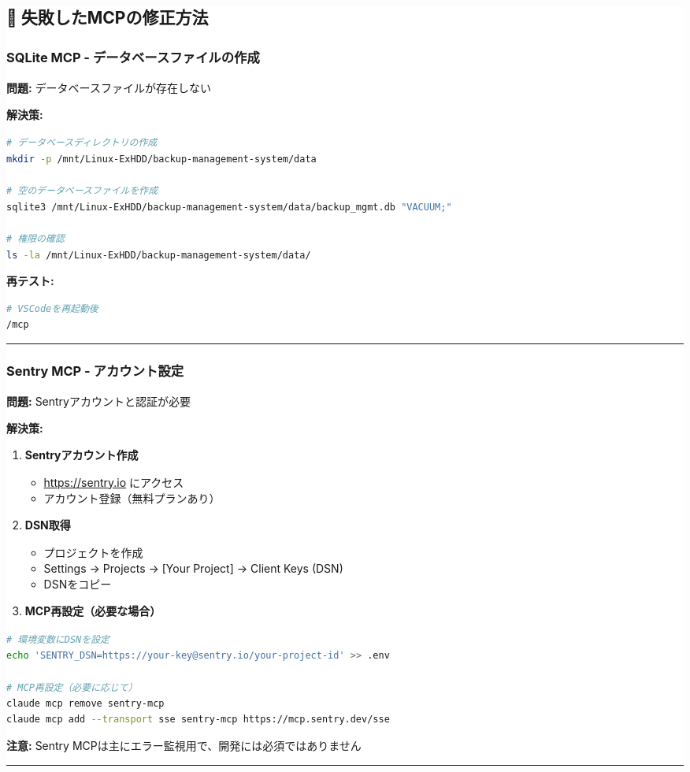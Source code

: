 
## 🔧 失敗したMCPの修正方法

### SQLite MCP - データベースファイルの作成

**問題:** データベースファイルが存在しない

**解決策:**
```bash
# データベースディレクトリの作成
mkdir -p /mnt/Linux-ExHDD/backup-management-system/data

# 空のデータベースファイルを作成
sqlite3 /mnt/Linux-ExHDD/backup-management-system/data/backup_mgmt.db "VACUUM;"

# 権限の確認
ls -la /mnt/Linux-ExHDD/backup-management-system/data/
```

**再テスト:**
```bash
# VSCodeを再起動後
/mcp
```

---

### Sentry MCP - アカウント設定

**問題:** Sentryアカウントと認証が必要

**解決策:**

1. **Sentryアカウント作成**
   - https://sentry.io にアクセス
   - アカウント登録（無料プランあり）

2. **DSN取得**
   - プロジェクトを作成
   - Settings → Projects → [Your Project] → Client Keys (DSN)
   - DSNをコピー

3. **MCP再設定（必要な場合）**
```bash
# 環境変数にDSNを設定
echo 'SENTRY_DSN=https://your-key@sentry.io/your-project-id' >> .env

# MCP再設定（必要に応じて）
claude mcp remove sentry-mcp
claude mcp add --transport sse sentry-mcp https://mcp.sentry.dev/sse
```

**注意:** Sentry MCPは主にエラー監視用で、開発には必須ではありません

---
